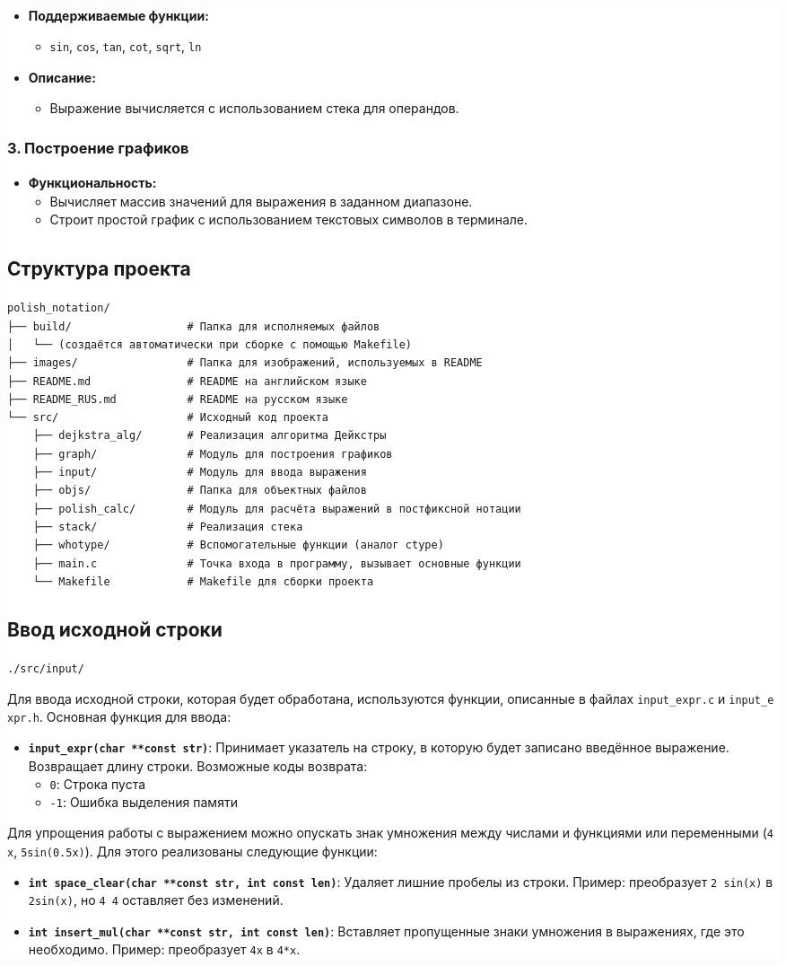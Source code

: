 - **Поддерживаемые функции:**
  - `sin`, `cos`, `tan`, `cot`, `sqrt`, `ln`

- **Описание:**
  - Выражение вычисляется с использованием стека для операндов.

### 3. Построение графиков

- **Функциональность:**
  - Вычисляет массив значений для выражения в заданном диапазоне.
  - Строит простой график с использованием текстовых символов в терминале.

## Структура проекта

```plaintext
polish_notation/
├── build/                  # Папка для исполняемых файлов
│   └── (создаётся автоматически при сборке с помощью Makefile)
├── images/                 # Папка для изображений, используемых в README
├── README.md               # README на английском языке
├── README_RUS.md           # README на русском языке
└── src/                    # Исходный код проекта
    ├── dejkstra_alg/       # Реализация алгоритма Дейкстры
    ├── graph/              # Модуль для построения графиков
    ├── input/              # Модуль для ввода выражения
    ├── objs/               # Папка для объектных файлов
    ├── polish_calc/        # Модуль для расчёта выражений в постфиксной нотации
    ├── stack/              # Реализация стека
    ├── whotype/            # Вспомогательные функции (аналог ctype)
    ├── main.c              # Точка входа в программу, вызывает основные функции
    └── Makefile            # Makefile для сборки проекта
```

## Ввод исходной строки

`./src/input/`

Для ввода исходной строки, которая будет обработана, используются функции, описанные в файлах `input_expr.c` и `input_expr.h`. Основная функция для ввода:

- **`input_expr(char **const str)`**: Принимает указатель на строку, в которую будет записано введённое выражение. Возвращает длину строки. Возможные коды возврата:
  - `0`: Строка пуста
  - `-1`: Ошибка выделения памяти

Для упрощения работы с выражением можно опускать знак умножения между числами и функциями или переменными (`4x`, `5sin(0.5x)`). Для этого реализованы следующие функции:

- **`int space_clear(char **const str, int const len)`**: Удаляет лишние пробелы из строки. Пример: преобразует `2 sin(x)` в `2sin(x)`, но `4 4` оставляет без изменений.

- **`int insert_mul(char **const str, int const len)`**: Вставляет пропущенные знаки умножения в выражениях, где это необходимо. Пример: преобразует `4x` в `4*x`.

